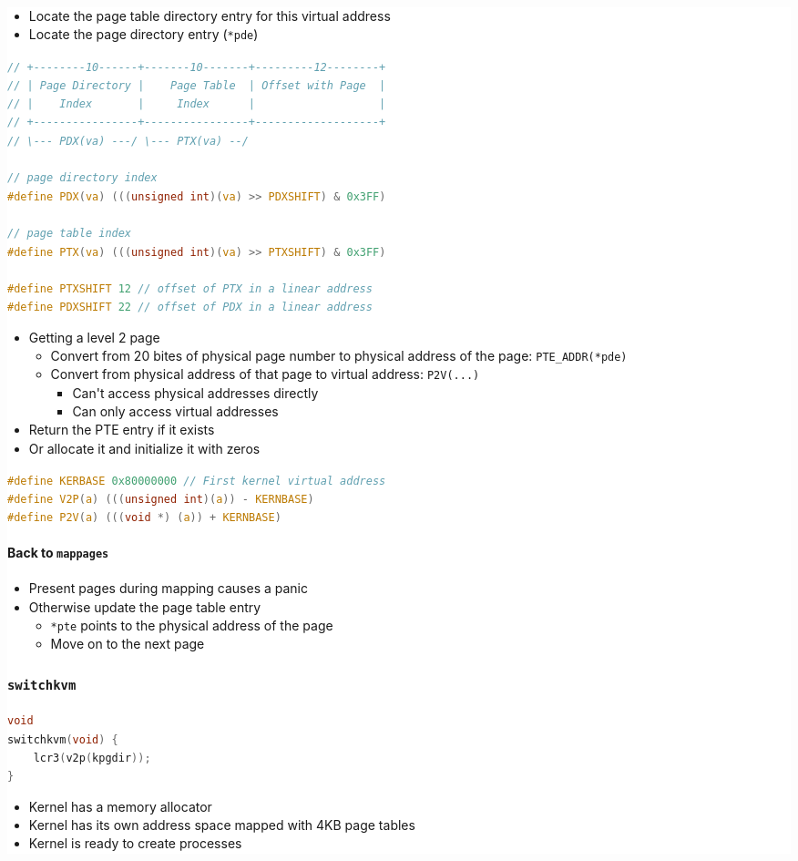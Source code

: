 - Locate the page table directory entry for this virtual address
- Locate the page directory entry (`*pde`)

```C
// +--------10------+-------10-------+---------12--------+
// | Page Directory |    Page Table  | Offset with Page  |
// |    Index       |     Index      |                   |
// +----------------+----------------+-------------------+
// \--- PDX(va) ---/ \--- PTX(va) --/

// page directory index
#define PDX(va) (((unsigned int)(va) >> PDXSHIFT) & 0x3FF)

// page table index
#define PTX(va) (((unsigned int)(va) >> PTXSHIFT) & 0x3FF)

#define PTXSHIFT 12 // offset of PTX in a linear address
#define PDXSHIFT 22 // offset of PDX in a linear address
```

- Getting a level 2 page
    - Convert from 20 bites of physical page number to physical address of the page: `PTE_ADDR(*pde)`
    - Convert from physical address of that page to virtual address: `P2V(...)`
        - Can't access physical addresses directly
        - Can only access virtual addresses
- Return the PTE entry if it exists
- Or allocate it and initialize it with zeros

```C
#define KERBASE 0x80000000 // First kernel virtual address
#define V2P(a) (((unsigned int)(a)) - KERNBASE)
#define P2V(a) (((void *) (a)) + KERNBASE)
```

#### Back to `mappages`

- Present pages during mapping causes a panic
- Otherwise update the page table entry
    - `*pte` points to the physical address of the page
    - Move on to the next page

### `switchkvm`

```C
void
switchkvm(void) {
    lcr3(v2p(kpgdir));
}
```

- Kernel has a memory allocator
- Kernel has its own address space mapped with 4KB page tables
- Kernel is ready to create processes
